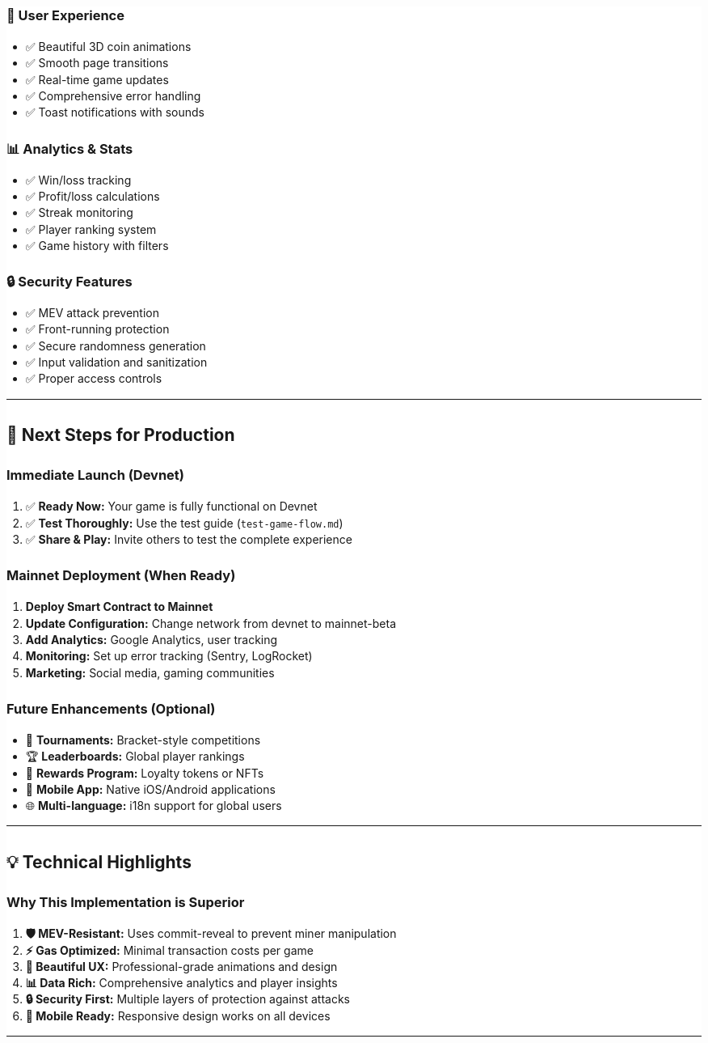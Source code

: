 ### **🎨 User Experience**  
- ✅ Beautiful 3D coin animations
- ✅ Smooth page transitions
- ✅ Real-time game updates
- ✅ Comprehensive error handling
- ✅ Toast notifications with sounds

### **📊 Analytics & Stats**
- ✅ Win/loss tracking
- ✅ Profit/loss calculations  
- ✅ Streak monitoring
- ✅ Player ranking system
- ✅ Game history with filters

### **🔒 Security Features**
- ✅ MEV attack prevention
- ✅ Front-running protection
- ✅ Secure randomness generation
- ✅ Input validation and sanitization
- ✅ Proper access controls

---

## 🚦 Next Steps for Production

### **Immediate Launch (Devnet)**
1. ✅ **Ready Now:** Your game is fully functional on Devnet
2. ✅ **Test Thoroughly:** Use the test guide (`test-game-flow.md`)
3. ✅ **Share & Play:** Invite others to test the complete experience

### **Mainnet Deployment (When Ready)**
1. **Deploy Smart Contract to Mainnet**
2. **Update Configuration:** Change network from devnet to mainnet-beta
3. **Add Analytics:** Google Analytics, user tracking
4. **Monitoring:** Set up error tracking (Sentry, LogRocket)
5. **Marketing:** Social media, gaming communities

### **Future Enhancements (Optional)**
- 🔮 **Tournaments:** Bracket-style competitions
- 🏆 **Leaderboards:** Global player rankings  
- 🎁 **Rewards Program:** Loyalty tokens or NFTs
- 📱 **Mobile App:** Native iOS/Android applications
- 🌐 **Multi-language:** i18n support for global users

---

## 💡 Technical Highlights

### **Why This Implementation is Superior**
1. **🛡️ MEV-Resistant:** Uses commit-reveal to prevent miner manipulation
2. **⚡ Gas Optimized:** Minimal transaction costs per game
3. **🎨 Beautiful UX:** Professional-grade animations and design
4. **📊 Data Rich:** Comprehensive analytics and player insights
5. **🔒 Security First:** Multiple layers of protection against attacks
6. **📱 Mobile Ready:** Responsive design works on all devices

---